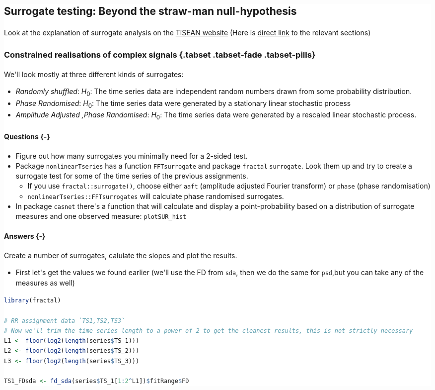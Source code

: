 




## **Surrogate testing: Beyond the straw-man null-hypothesis** 

Look at the explanation of surrogate analysis on the [TiSEAN website](https://www.pks.mpg.de/~tisean/Tisean_3.0.1/)
(Here is [direct link](https://www.pks.mpg.de/~tisean/Tisean_3.0.1/docs/surropaper/node5.html) to the relevant sections)


### Constrained realisations of complex signals {.tabset .tabset-fade .tabset-pills}

We'll look mostly at three different kinds of surrogates:

* *Randomly shuffled*: $H_0:$ The time series data are independent random numbers drawn from some probability distribution.
* *Phase Randomised*: $H_0:$ The time series data were generated by a stationary linear stochastic process
* *Amplitude Adjusted ,Phase Randomised*: $H_0:$ The time series data were generated by a rescaled linear stochastic process.


#### Questions {-}

* Figure out how many surrogates you minimally need for a 2-sided test.
* Package `nonlinearTseries` has a function `FFTsurrogate` and package `fractal` `surrogate`. Look them up and try to create a surrogate test for some of the time series of the previous assignments.
    + If you use `fractal::surrogate()`, choose either `aaft` (amplitude adjusted Fourier transform) or `phase` (phase randomisation)
    + `nonlinearTseries::FFTsurrogates` will calculate phase randomised surrogates.
* In package `casnet` there's a function that will calculate and display a point-probability based on a distribution of surrogate measures and one observed measure: `plotSUR_hist`



#### Answers {-}


Create a number of surrogates, calulate the slopes and plot the results.

* First let's get the values we found earlier (we'll use the FD from `sda`, then we do the same for `psd`,but you can take any of the measures as well)



```r
library(fractal)

# RR assignment data `TS1,TS2,TS3`
# Now we'll trim the time series length to a power of 2 to get the cleanest results, this is not strictly necessary 
L1 <- floor(log2(length(series$TS_1)))
L2 <- floor(log2(length(series$TS_2)))
L3 <- floor(log2(length(series$TS_3)))

TS1_FDsda <- fd_sda(series$TS_1[1:2^L1])$fitRange$FD
```
